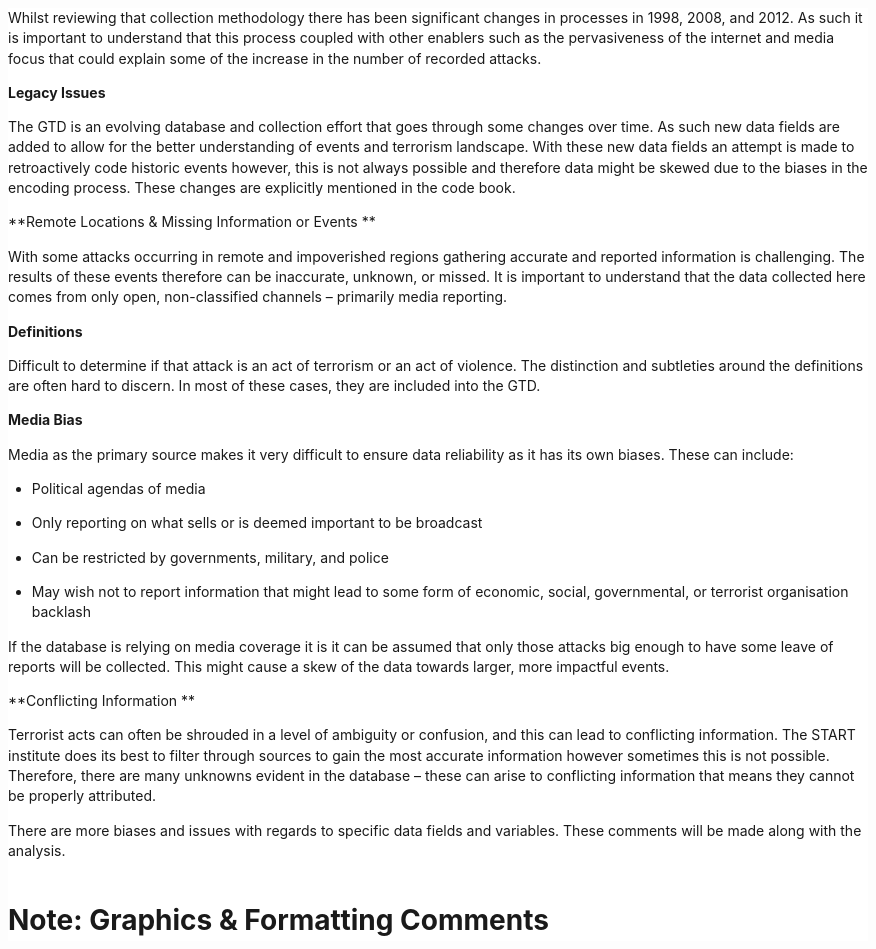 Whilst reviewing that collection methodology there has been significant changes in processes in 1998, 2008, and 2012. As such it is important to understand that this process coupled with other enablers such as the pervasiveness of the internet and media focus that could explain some of the increase in the number of recorded attacks.  

**Legacy Issues**  

The GTD is an evolving database and collection effort that goes through some changes over time. As such new data fields are added to allow for the better understanding of events and terrorism landscape. With these new data fields an attempt is made to retroactively code historic events however, this is not always possible and therefore data might be skewed due to the biases in the encoding process. These changes are explicitly mentioned in the code book.  

**Remote Locations & Missing Information or Events **  

With some attacks occurring in remote and impoverished regions gathering accurate and reported information is challenging. The results of these events therefore can be inaccurate, unknown, or missed. It is important to understand that the data collected here comes from only open, non-classified channels – primarily media reporting.   

**Definitions**  

Difficult to determine if that attack is an act of terrorism or an act of violence. The distinction and subtleties around the definitions are often hard to discern. In most of these cases, they are included into the GTD.   

**Media Bias**  

Media as the primary source makes it very difficult to ensure data reliability as it has its own biases. These can include: 

  -	Political agendas of media  

  -	Only reporting on what sells or is deemed important to be broadcast 

  -	Can be restricted by governments, military, and police 

  -	May wish not to report information that might lead to some form of economic, social, governmental, or terrorist organisation backlash

If the database is relying on media coverage it is it can be assumed that only those attacks big enough to have some leave of reports will be collected. This might cause a skew of the data towards larger, more impactful events. 


**Conflicting Information **

Terrorist acts can often be shrouded in a level of ambiguity or confusion, and this can lead to conflicting information. The START institute does its best to filter through sources to gain the most accurate information however sometimes this is not possible. Therefore, there are many unknowns evident in the database – these can arise to conflicting information that means they cannot be properly attributed. 

There are more biases and issues with regards to specific data fields and variables. These comments will be made along with the analysis. 


# Note: Graphics & Formatting Comments 
